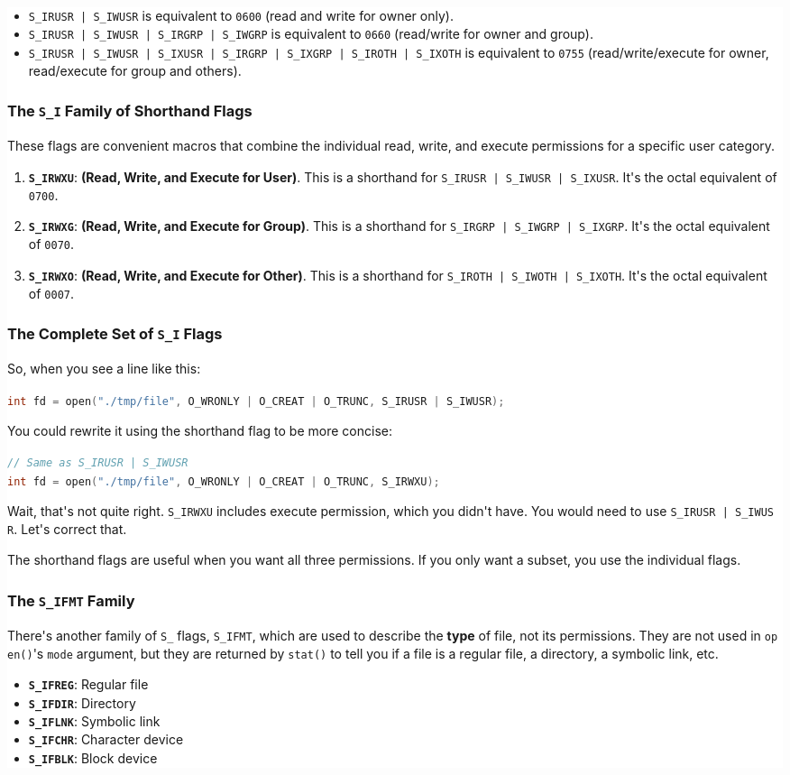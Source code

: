 * `S_IRUSR | S_IWUSR` is equivalent to `0600` (read and write for owner only).
* `S_IRUSR | S_IWUSR | S_IRGRP | S_IWGRP` is equivalent to `0660` (read/write
for owner and group).
* `S_IRUSR | S_IWUSR | S_IXUSR | S_IRGRP | S_IXGRP | S_IROTH | S_IXOTH` is
equivalent to `0755` (read/write/execute for owner, read/execute for group
and others).

### The `S_I` Family of Shorthand Flags

These flags are convenient macros that combine the individual read, write,
and execute permissions for a specific user category.

1.  **`S_IRWXU`**: **(Read, Write, and Execute for User)**. This is a shorthand
for `S_IRUSR | S_IWUSR | S_IXUSR`. It's the octal equivalent of `0700`.

2.  **`S_IRWXG`**: **(Read, Write, and Execute for Group)**. This is a
shorthand for `S_IRGRP | S_IWGRP | S_IXGRP`. It's the octal equivalent of
`0070`.

3.  **`S_IRWXO`**: **(Read, Write, and Execute for Other)**. This is a
shorthand for `S_IROTH | S_IWOTH | S_IXOTH`. It's the octal equivalent of
`0007`.

### The Complete Set of `S_I` Flags

So, when you see a line like this:

```c
int fd = open("./tmp/file", O_WRONLY | O_CREAT | O_TRUNC, S_IRUSR | S_IWUSR);
```

You could rewrite it using the shorthand flag to be more concise:

```c
// Same as S_IRUSR | S_IWUSR
int fd = open("./tmp/file", O_WRONLY | O_CREAT | O_TRUNC, S_IRWXU);
```

Wait, that's not quite right. `S_IRWXU` includes execute permission, which
you didn't have. You would need to use `S_IRUSR | S_IWUSR`. Let's correct that.

The shorthand flags are useful when you want all three permissions. If you
only want a subset, you use the individual flags.

### The `S_IFMT` Family

There's another family of `S_` flags, `S_IFMT`, which are used to describe
the **type** of file, not its permissions. They are not used in `open()`'s
`mode` argument, but they are returned by `stat()` to tell you if a file is
a regular file, a directory, a symbolic link, etc.

  * **`S_IFREG`**: Regular file
  * **`S_IFDIR`**: Directory
  * **`S_IFLNK`**: Symbolic link
  * **`S_IFCHR`**: Character device
  * **`S_IFBLK`**: Block device
